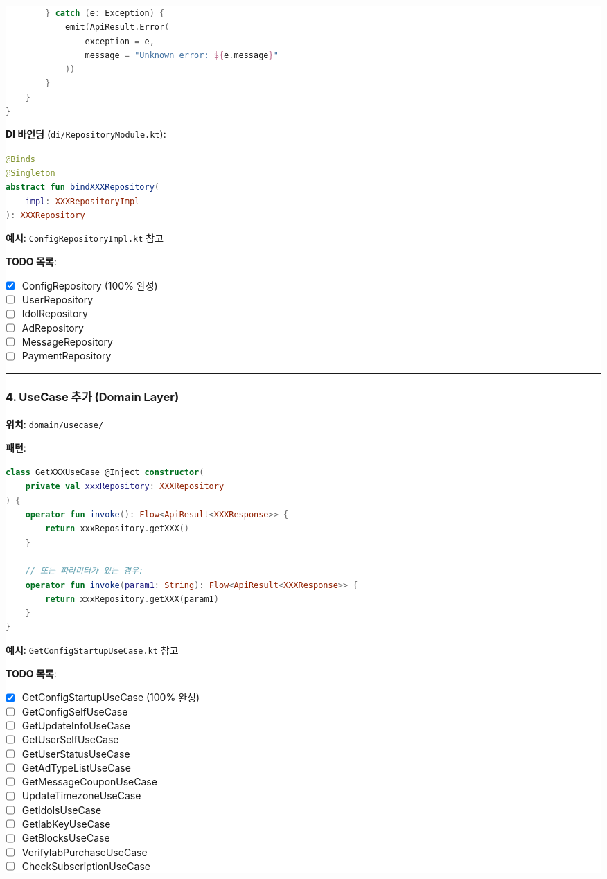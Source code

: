 ```kotlin
        } catch (e: Exception) {
            emit(ApiResult.Error(
                exception = e,
                message = "Unknown error: ${e.message}"
            ))
        }
    }
}
```

**DI 바인딩** (`di/RepositoryModule.kt`):
```kotlin
@Binds
@Singleton
abstract fun bindXXXRepository(
    impl: XXXRepositoryImpl
): XXXRepository
```

**예시**: `ConfigRepositoryImpl.kt` 참고

**TODO 목록**:
- [x] ConfigRepository (100% 완성)
- [ ] UserRepository
- [ ] IdolRepository
- [ ] AdRepository
- [ ] MessageRepository
- [ ] PaymentRepository

---

### 4. UseCase 추가 (Domain Layer)

**위치**: `domain/usecase/`

**패턴**:
```kotlin
class GetXXXUseCase @Inject constructor(
    private val xxxRepository: XXXRepository
) {
    operator fun invoke(): Flow<ApiResult<XXXResponse>> {
        return xxxRepository.getXXX()
    }

    // 또는 파라미터가 있는 경우:
    operator fun invoke(param1: String): Flow<ApiResult<XXXResponse>> {
        return xxxRepository.getXXX(param1)
    }
}
```

**예시**: `GetConfigStartupUseCase.kt` 참고

**TODO 목록**:
- [x] GetConfigStartupUseCase (100% 완성)
- [ ] GetConfigSelfUseCase
- [ ] GetUpdateInfoUseCase
- [ ] GetUserSelfUseCase
- [ ] GetUserStatusUseCase
- [ ] GetAdTypeListUseCase
- [ ] GetMessageCouponUseCase
- [ ] UpdateTimezoneUseCase
- [ ] GetIdolsUseCase
- [ ] GetIabKeyUseCase
- [ ] GetBlocksUseCase
- [ ] VerifyIabPurchaseUseCase
- [ ] CheckSubscriptionUseCase